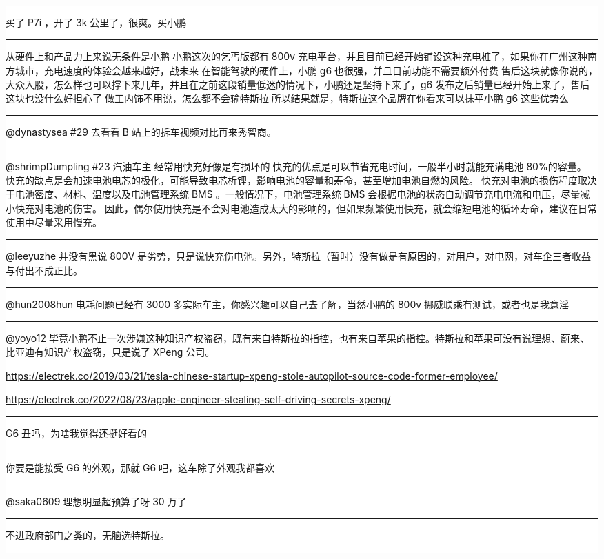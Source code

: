 ---------------------------------------------------

买了 P7i ，开了 3k 公里了，很爽。买小鹏

---------------------------------------------------

从硬件上和产品力上来说无条件是小鹏
小鹏这次的乞丐版都有 800v 充电平台，并且目前已经开始铺设这种充电桩了，如果你在广州这种南方城市，充电速度的体验会越来越好，战未来
在智能驾驶的硬件上，小鹏 g6 也很强，并且目前功能不需要额外付费
售后这块就像你说的，大众入股，怎么样也可以撑下来几年，并且在之前这段销量低迷的情况下，小鹏还是坚持下来了，g6 发布之后销量已经开始上来了，售后这块也没什么好担心了
做工内饰不用说，怎么都不会输特斯拉
所以结果就是，特斯拉这个品牌在你看来可以抹平小鹏 g6 这些优势么

---------------------------------------------------

@dynastysea #29 去看看 B 站上的拆车视频对比再来秀智商。

---------------------------------------------------

@shrimpDumpling #23 汽油车主 经常用快充好像是有损坏的 
快充的优点是可以节省充电时间，一般半小时就能充满电池 80%的容量。
快充的缺点是会加速电池电芯的极化，可能导致电芯析锂，影响电池的容量和寿命，甚至增加电池自燃的风险。
快充对电池的损伤程度取决于电池密度、材料、温度以及电池管理系统 BMS 。一般情况下，电池管理系统 BMS 会根据电池的状态自动调节充电电流和电压，尽量减小快充对电池的伤害。
因此，偶尔使用快充是不会对电池造成太大的影响的，但如果频繁使用快充，就会缩短电池的循环寿命，建议在日常使用中尽量采用慢充。

---------------------------------------------------

@leeyuzhe 并没有黑说 800V 是劣势，只是说快充伤电池。另外，特斯拉（暂时）没有做是有原因的，对用户，对电网，对车企三者收益与付出不成正比。

---------------------------------------------------

@hun2008hun 电耗问题已经有 3000 多实际车主，你感兴趣可以自己去了解，当然小鹏的 800v 挪威联乘有测试，或者也是我意淫

---------------------------------------------------

@yoyo12 毕竟小鹏不止一次涉嫌这种知识产权盗窃，既有来自特斯拉的指控，也有来自苹果的指控。特斯拉和苹果可没有说理想、蔚来、比亚迪有知识产权盗窃，只是说了 XPeng 公司。

https://electrek.co/2019/03/21/tesla-chinese-startup-xpeng-stole-autopilot-source-code-former-employee/

https://electrek.co/2022/08/23/apple-engineer-stealing-self-driving-secrets-xpeng/

---------------------------------------------------

G6 丑吗，为啥我觉得还挺好看的

---------------------------------------------------

你要是能接受 G6 的外观，那就 G6 吧，这车除了外观我都喜欢

---------------------------------------------------

@saka0609 理想明显超预算了呀 30 万了

---------------------------------------------------

不进政府部门之类的，无脑选特斯拉。

---------------------------------------------------
